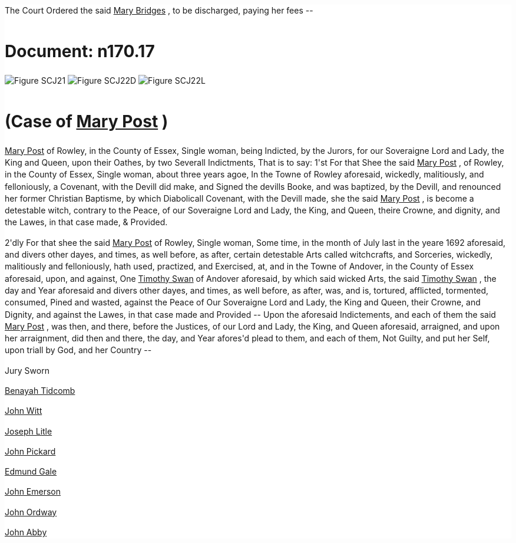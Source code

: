 The Court Ordered the said [Mary Bridges](/tag/brimar1.html) , to be discharged, paying her fees --


# Document: n170.17

![Figure SCJ21](/assets/thumb/SCJ21.jpg)
![Figure SCJ22D](/assets/thumb/SCJ22D.jpg)
![Figure SCJ22L](/assets/thumb/SCJ22L.jpg)

# (Case of [Mary Post](/tag/posmar.html) )

[Mary Post](/tag/posmar.html) of Rowley, in the County of Essex, Single woman, being Indicted, by the Jurors, for our Soveraigne Lord and Lady, the King and Queen, upon their Oathes, by two Severall Indictments, That is to say: 1'st For that Shee the said [Mary Post](/tag/posmar.html) , of Rowley, in the County of Essex, Single woman, about three years agoe, In the Towne of Rowley aforesaid, wickedly, malitiously, and felloniously, a Covenant, with the Devill did make, and Signed the devills Booke, and was baptized, by the Devill, and renounced her former Christian Baptisme, by which Diabolicall Covenant, with the Devill made, she the said [Mary Post](/tag/posmar.html) , is become a detestable witch, contrary to the  Peace, of our Soveraigne Lord and Lady, the King, and Queen, theire Crowne, and dignity, and the Lawes, in that case made, & Provided.

2'dly For that shee the said [Mary Post](/tag/posmar.html) of Rowley, Single woman, Some time, in the month of July last in the yeare 1692 aforesaid, and divers other dayes, and times, as well before, as after, certain detestable Arts called witchcrafts, and Sorceries, wickedly, malitiously and felloniously, hath used, practized, and Exercised, at, and in the Towne of Andover, in the County of Essex aforesaid, upon, and against, One [Timothy Swan](/tag/swatim.html) of Andover aforesaid, by which said wicked Arts, the said [Timothy Swan](/tag/swatim.html) , the day and Year aforesaid and divers other dayes, and times, as well before, as after, was, and is, tortured, afflicted, tormented, consumed, Pined and wasted, against the Peace of Our Soveraigne Lord and Lady, the King and Queen, their Crowne, and Dignity, and against the Lawes, in that case made and Provided -- Upon the aforesaid Indictements, and each of them the said [Mary Post](/tag/posmar.html) , was then, and there, before the Justices, of our Lord and Lady, the King, and Queen aforesaid, arraigned, and upon her arraignment, did then and there, the day, and Year afores'd plead to them, and each of them, Not Guilty, and put her Self, upon triall by God, and her Country --

Jury Sworn 

[Benayah Tidcomb](/tag/titben.html)

[John Witt](/tag/witjoh.html)

[Joseph Litle](/tag/litjos.html)

[John Pickard](/tag/picjoh.html)

[Edmund Gale](/tag/galedm.html)

[John Emerson](/tag/emejoh.html)

[John Ordway](/tag/ordjoh.html)

[John Abby](/tag/abbjoh.html)
